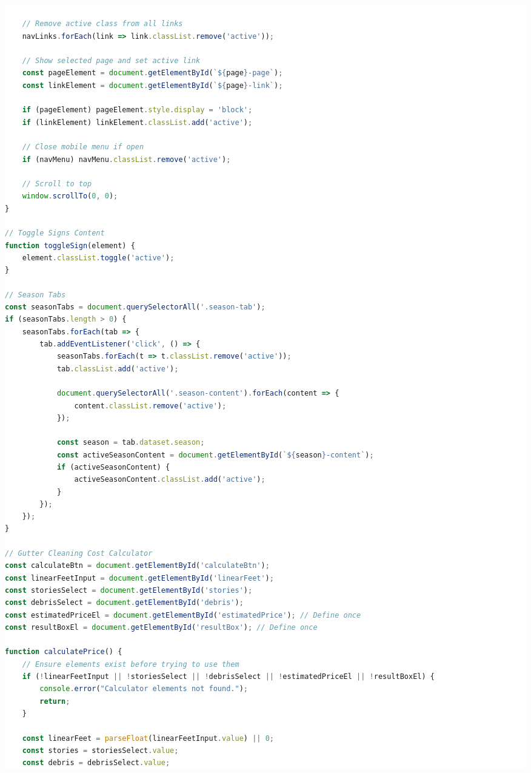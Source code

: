 ```javascript

    // Remove active class from all links
    navLinks.forEach(link => link.classList.remove('active'));

    // Show selected page and set active link
    const pageElement = document.getElementById(`${page}-page`);
    const linkElement = document.getElementById(`${page}-link`);

    if (pageElement) pageElement.style.display = 'block';
    if (linkElement) linkElement.classList.add('active');

    // Close mobile menu if open
    if (navMenu) navMenu.classList.remove('active');

    // Scroll to top
    window.scrollTo(0, 0);
}

// Toggle Signs Content
function toggleSign(element) {
    element.classList.toggle('active');
}

// Season Tabs
const seasonTabs = document.querySelectorAll('.season-tab');
if (seasonTabs.length > 0) {
    seasonTabs.forEach(tab => {
        tab.addEventListener('click', () => {
            seasonTabs.forEach(t => t.classList.remove('active'));
            tab.classList.add('active');

            document.querySelectorAll('.season-content').forEach(content => {
                content.classList.remove('active');
            });

            const season = tab.dataset.season;
            const activeSeasonContent = document.getElementById(`${season}-content`);
            if (activeSeasonContent) {
                activeSeasonContent.classList.add('active');
            }
        });
    });
}

// Gutter Cleaning Cost Calculator
const calculateBtn = document.getElementById('calculateBtn');
const linearFeetInput = document.getElementById('linearFeet');
const storiesSelect = document.getElementById('stories');
const debrisSelect = document.getElementById('debris');
const estimatedPriceEl = document.getElementById('estimatedPrice'); // Define once
const resultBoxEl = document.getElementById('resultBox'); // Define once

function calculatePrice() {
    // Ensure elements exist before trying to use them
    if (!linearFeetInput || !storiesSelect || !debrisSelect || !estimatedPriceEl || !resultBoxEl) {
        console.error("Calculator elements not found.");
        return;
    }

    const linearFeet = parseFloat(linearFeetInput.value) || 0;
    const stories = storiesSelect.value;
    const debris = debrisSelect.value;

```
